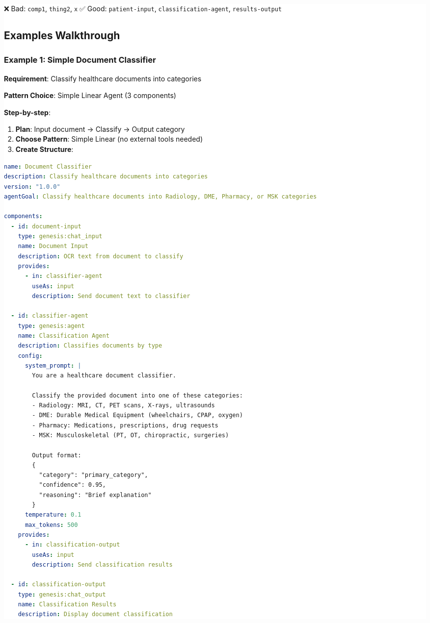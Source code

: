 ❌ Bad: `comp1`, `thing2`, `x`
✅ Good: `patient-input`, `classification-agent`, `results-output`

## Examples Walkthrough

### Example 1: Simple Document Classifier

**Requirement**: Classify healthcare documents into categories

**Pattern Choice**: Simple Linear Agent (3 components)

**Step-by-step**:

1. **Plan**: Input document → Classify → Output category
2. **Choose Pattern**: Simple Linear (no external tools needed)
3. **Create Structure**:

```yaml
name: Document Classifier
description: Classify healthcare documents into categories
version: "1.0.0"
agentGoal: Classify healthcare documents into Radiology, DME, Pharmacy, or MSK categories

components:
  - id: document-input
    type: genesis:chat_input
    name: Document Input
    description: OCR text from document to classify
    provides:
      - in: classifier-agent
        useAs: input
        description: Send document text to classifier

  - id: classifier-agent
    type: genesis:agent
    name: Classification Agent
    description: Classifies documents by type
    config:
      system_prompt: |
        You are a healthcare document classifier.

        Classify the provided document into one of these categories:
        - Radiology: MRI, CT, PET scans, X-rays, ultrasounds
        - DME: Durable Medical Equipment (wheelchairs, CPAP, oxygen)
        - Pharmacy: Medications, prescriptions, drug requests
        - MSK: Musculoskeletal (PT, OT, chiropractic, surgeries)

        Output format:
        {
          "category": "primary_category",
          "confidence": 0.95,
          "reasoning": "Brief explanation"
        }
      temperature: 0.1
      max_tokens: 500
    provides:
      - in: classification-output
        useAs: input
        description: Send classification results

  - id: classification-output
    type: genesis:chat_output
    name: Classification Results
    description: Display document classification
```
